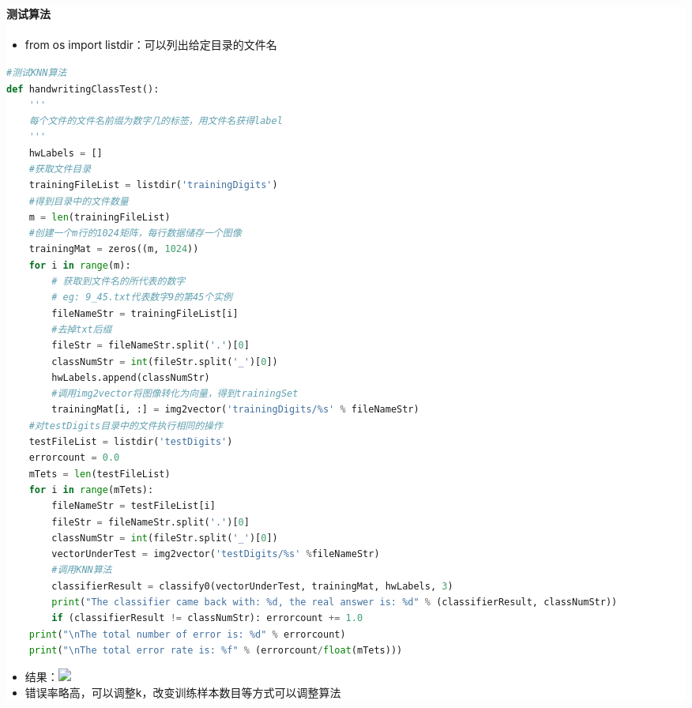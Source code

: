   

#### 测试算法

- from os import listdir：可以列出给定目录的文件名

```python
#测试KNN算法
def handwritingClassTest():
    '''
    每个文件的文件名前缀为数字几的标签，用文件名获得label
    '''
    hwLabels = []
    #获取文件目录
    trainingFileList = listdir('trainingDigits')
    #得到目录中的文件数量
    m = len(trainingFileList)
    #创建一个m行的1024矩阵，每行数据储存一个图像
    trainingMat = zeros((m, 1024))
    for i in range(m):
        # 获取到文件名的所代表的数字
        # eg: 9_45.txt代表数字9的第45个实例
        fileNameStr = trainingFileList[i]
        #去掉txt后缀
        fileStr = fileNameStr.split('.')[0]
        classNumStr = int(fileStr.split('_')[0])
        hwLabels.append(classNumStr)
        #调用img2vector将图像转化为向量，得到trainingSet
        trainingMat[i, :] = img2vector('trainingDigits/%s' % fileNameStr)
    #对testDigits目录中的文件执行相同的操作
    testFileList = listdir('testDigits')
    errorcount = 0.0
    mTets = len(testFileList)
    for i in range(mTets):
        fileNameStr = testFileList[i]
        fileStr = fileNameStr.split('.')[0]
        classNumStr = int(fileStr.split('_')[0])
        vectorUnderTest = img2vector('testDigits/%s' %fileNameStr)
        #调用KNN算法
        classifierResult = classify0(vectorUnderTest, trainingMat, hwLabels, 3)
        print("The classifier came back with: %d, the real answer is: %d" % (classifierResult, classNumStr))
        if (classifierResult != classNumStr): errorcount += 1.0
    print("\nThe total number of error is: %d" % errorcount)
    print("\nThe total error rate is: %f" % (errorcount/float(mTets)))
```

- 结果：![](https://www.z4a.net/images/2018/06/20/4.png)
- 错误率略高，可以调整k，改变训练样本数目等方式可以调整算法